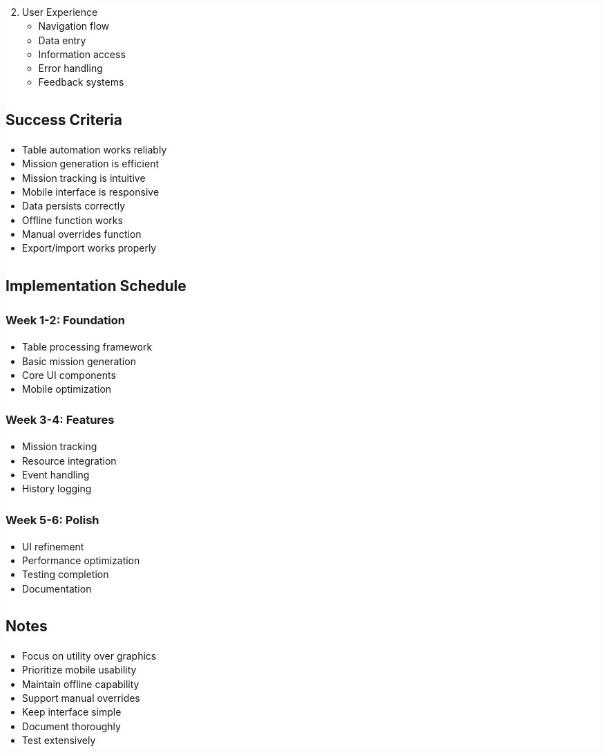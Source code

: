2. User Experience
   - Navigation flow
   - Data entry
   - Information access
   - Error handling
   - Feedback systems

## Success Criteria
- Table automation works reliably
- Mission generation is efficient
- Mission tracking is intuitive
- Mobile interface is responsive
- Data persists correctly
- Offline function works
- Manual overrides function
- Export/import works properly

## Implementation Schedule

### Week 1-2: Foundation
- Table processing framework
- Basic mission generation
- Core UI components
- Mobile optimization

### Week 3-4: Features
- Mission tracking
- Resource integration
- Event handling
- History logging

### Week 5-6: Polish
- UI refinement
- Performance optimization
- Testing completion
- Documentation

## Notes
- Focus on utility over graphics
- Prioritize mobile usability
- Maintain offline capability
- Support manual overrides
- Keep interface simple
- Document thoroughly
- Test extensively
``` 